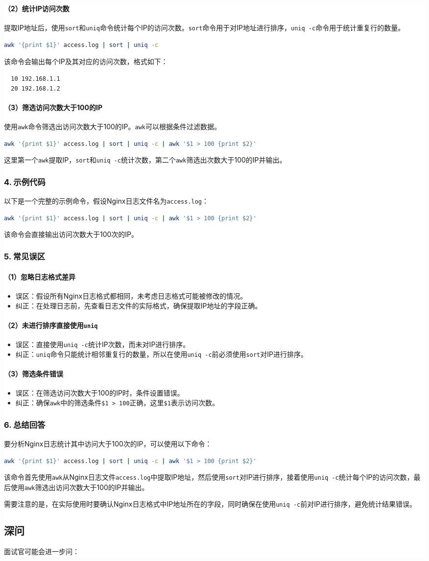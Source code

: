 #### （2）统计IP访问次数
提取IP地址后，使用`sort`和`uniq`命令统计每个IP的访问次数。`sort`命令用于对IP地址进行排序，`uniq -c`命令用于统计重复行的数量。
```bash
awk '{print $1}' access.log | sort | uniq -c
```
该命令会输出每个IP及其对应的访问次数，格式如下：
```plaintext
  10 192.168.1.1
  20 192.168.1.2
```

#### （3）筛选访问次数大于100的IP
使用`awk`命令筛选出访问次数大于100的IP。`awk`可以根据条件过滤数据。
```bash
awk '{print $1}' access.log | sort | uniq -c | awk '$1 > 100 {print $2}'
```
这里第一个`awk`提取IP，`sort`和`uniq -c`统计次数，第二个`awk`筛选出次数大于100的IP并输出。

### 4. 示例代码
以下是一个完整的示例命令，假设Nginx日志文件名为`access.log`：
```bash
awk '{print $1}' access.log | sort | uniq -c | awk '$1 > 100 {print $2}'
```
该命令会直接输出访问次数大于100次的IP。

### 5. 常见误区
#### （1）忽略日志格式差异
- 误区：假设所有Nginx日志格式都相同，未考虑日志格式可能被修改的情况。
- 纠正：在处理日志前，先查看日志文件的实际格式，确保提取IP地址的字段正确。

#### （2）未进行排序直接使用`uniq`
- 误区：直接使用`uniq -c`统计IP次数，而未对IP进行排序。
- 纠正：`uniq`命令只能统计相邻重复行的数量，所以在使用`uniq -c`前必须使用`sort`对IP进行排序。

#### （3）筛选条件错误
- 误区：在筛选访问次数大于100的IP时，条件设置错误。
- 纠正：确保`awk`中的筛选条件`$1 > 100`正确，这里`$1`表示访问次数。

### 6. 总结回答
要分析Nginx日志统计其中访问大于100次的IP，可以使用以下命令：
```bash
awk '{print $1}' access.log | sort | uniq -c | awk '$1 > 100 {print $2}'
```
该命令首先使用`awk`从Nginx日志文件`access.log`中提取IP地址，然后使用`sort`对IP进行排序，接着使用`uniq -c`统计每个IP的访问次数，最后使用`awk`筛选出访问次数大于100的IP并输出。

需要注意的是，在实际使用时要确认Nginx日志格式中IP地址所在的字段，同时确保在使用`uniq -c`前对IP进行排序，避免统计结果错误。 

## 深问

面试官可能会进一步问：
